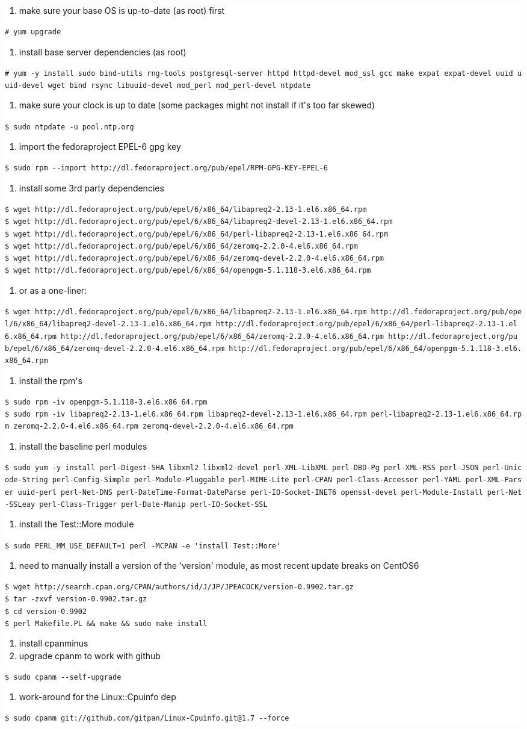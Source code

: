   1. make sure your base OS is up-to-date (as root) first
```
# yum upgrade
```
  1. install base server dependencies (as root)
```
# yum -y install sudo bind-utils rng-tools postgresql-server httpd httpd-devel mod_ssl gcc make expat expat-devel uuid uuid-devel wget bind rsync libuuid-devel mod_perl mod_perl-devel ntpdate
```
  1. make sure your clock is up to date (some packages might not install if it's too far skewed)
```
$ sudo ntpdate -u pool.ntp.org
```
  1. import the fedoraproject EPEL-6 gpg key
```
$ sudo rpm --import http://dl.fedoraproject.org/pub/epel/RPM-GPG-KEY-EPEL-6
```
  1. install some 3rd party dependencies
```
$ wget http://dl.fedoraproject.org/pub/epel/6/x86_64/libapreq2-2.13-1.el6.x86_64.rpm
$ wget http://dl.fedoraproject.org/pub/epel/6/x86_64/libapreq2-devel-2.13-1.el6.x86_64.rpm
$ wget http://dl.fedoraproject.org/pub/epel/6/x86_64/perl-libapreq2-2.13-1.el6.x86_64.rpm
$ wget http://dl.fedoraproject.org/pub/epel/6/x86_64/zeromq-2.2.0-4.el6.x86_64.rpm
$ wget http://dl.fedoraproject.org/pub/epel/6/x86_64/zeromq-devel-2.2.0-4.el6.x86_64.rpm
$ wget http://dl.fedoraproject.org/pub/epel/6/x86_64/openpgm-5.1.118-3.el6.x86_64.rpm
```
  1. or as a one-liner:
```
$ wget http://dl.fedoraproject.org/pub/epel/6/x86_64/libapreq2-2.13-1.el6.x86_64.rpm http://dl.fedoraproject.org/pub/epel/6/x86_64/libapreq2-devel-2.13-1.el6.x86_64.rpm http://dl.fedoraproject.org/pub/epel/6/x86_64/perl-libapreq2-2.13-1.el6.x86_64.rpm http://dl.fedoraproject.org/pub/epel/6/x86_64/zeromq-2.2.0-4.el6.x86_64.rpm http://dl.fedoraproject.org/pub/epel/6/x86_64/zeromq-devel-2.2.0-4.el6.x86_64.rpm http://dl.fedoraproject.org/pub/epel/6/x86_64/openpgm-5.1.118-3.el6.x86_64.rpm
```
  1. install the rpm's
```
$ sudo rpm -iv openpgm-5.1.118-3.el6.x86_64.rpm
$ sudo rpm -iv libapreq2-2.13-1.el6.x86_64.rpm libapreq2-devel-2.13-1.el6.x86_64.rpm perl-libapreq2-2.13-1.el6.x86_64.rpm zeromq-2.2.0-4.el6.x86_64.rpm zeromq-devel-2.2.0-4.el6.x86_64.rpm
```
  1. install the baseline perl modules
```
$ sudo yum -y install perl-Digest-SHA libxml2 libxml2-devel perl-XML-LibXML perl-DBD-Pg perl-XML-RSS perl-JSON perl-Unicode-String perl-Config-Simple perl-Module-Pluggable perl-MIME-Lite perl-CPAN perl-Class-Accessor perl-YAML perl-XML-Parser uuid-perl perl-Net-DNS perl-DateTime-Format-DateParse perl-IO-Socket-INET6 openssl-devel perl-Module-Install perl-Net-SSLeay perl-Class-Trigger perl-Date-Manip perl-IO-Socket-SSL
```
  1. install the Test::More module
```
$ sudo PERL_MM_USE_DEFAULT=1 perl -MCPAN -e 'install Test::More'
```
  1. need to manually install a version of the 'version' module, as most recent update breaks on CentOS6
```
$ wget http://search.cpan.org/CPAN/authors/id/J/JP/JPEACOCK/version-0.9902.tar.gz
$ tar -zxvf version-0.9902.tar.gz
$ cd version-0.9902
$ perl Makefile.PL && make && sudo make install
```
  1. install cpanminus
  1. upgrade cpanm to work with github
```
$ sudo cpanm --self-upgrade
```
  1. work-around for the Linux::Cpuinfo dep
```
$ sudo cpanm git://github.com/gitpan/Linux-Cpuinfo.git@1.7 --force
```